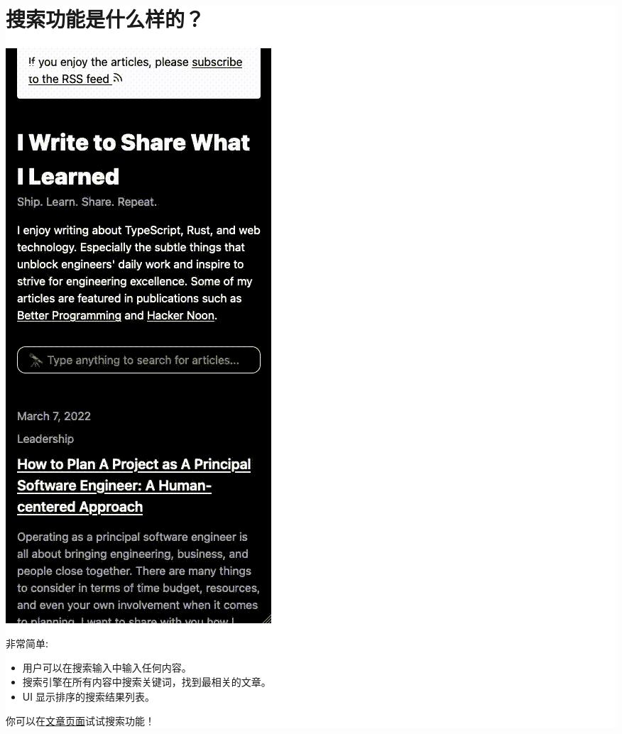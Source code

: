 # 搜索功能是什么样的？

![](img/f67ff7c4ab5dce79df7f0725c9c7d36f.png)

非常简单:

*   用户可以在搜索输入中输入任何内容。
*   搜索引擎在所有内容中搜索关键词，找到最相关的文章。
*   UI 显示排序的搜索结果列表。

你可以在[文章页面](https://dawchihliou.github.io/articles)试试搜索功能！
